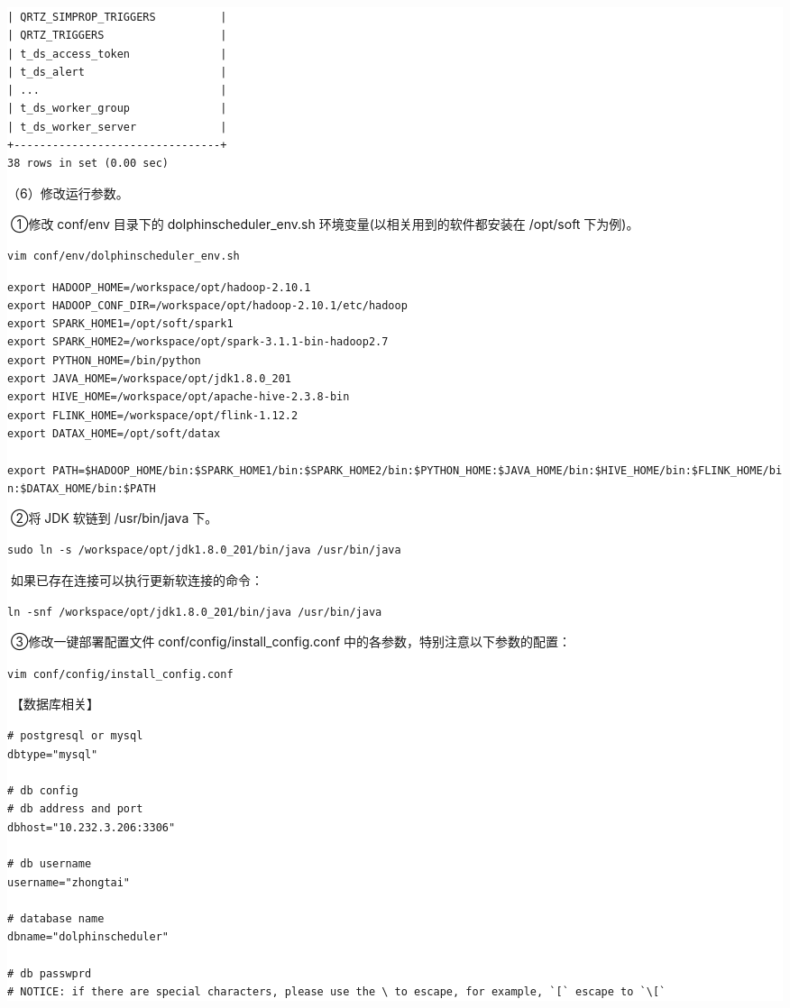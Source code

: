 ```shell
| QRTZ_SIMPROP_TRIGGERS          |
| QRTZ_TRIGGERS                  |
| t_ds_access_token              |
| t_ds_alert                     |
| ...                            |
| t_ds_worker_group              |
| t_ds_worker_server             |
+--------------------------------+
38 rows in set (0.00 sec)
```

（6）修改运行参数。

​		①修改 conf/env 目录下的 dolphinscheduler_env.sh 环境变量(以相关用到的软件都安装在 /opt/soft 下为例)。

```shell
vim conf/env/dolphinscheduler_env.sh
```

```properties
export HADOOP_HOME=/workspace/opt/hadoop-2.10.1
export HADOOP_CONF_DIR=/workspace/opt/hadoop-2.10.1/etc/hadoop
export SPARK_HOME1=/opt/soft/spark1
export SPARK_HOME2=/workspace/opt/spark-3.1.1-bin-hadoop2.7
export PYTHON_HOME=/bin/python
export JAVA_HOME=/workspace/opt/jdk1.8.0_201
export HIVE_HOME=/workspace/opt/apache-hive-2.3.8-bin
export FLINK_HOME=/workspace/opt/flink-1.12.2
export DATAX_HOME=/opt/soft/datax

export PATH=$HADOOP_HOME/bin:$SPARK_HOME1/bin:$SPARK_HOME2/bin:$PYTHON_HOME:$JAVA_HOME/bin:$HIVE_HOME/bin:$FLINK_HOME/bin:$DATAX_HOME/bin:$PATH
```

​		②将 JDK 软链到 /usr/bin/java 下。

```shell
sudo ln -s /workspace/opt/jdk1.8.0_201/bin/java /usr/bin/java
```

​			如果已存在连接可以执行更新软连接的命令：

```shell
ln -snf /workspace/opt/jdk1.8.0_201/bin/java /usr/bin/java
```

​		③修改一键部署配置文件 conf/config/install_config.conf 中的各参数，特别注意以下参数的配置：

```shell
vim conf/config/install_config.conf
```

​		【数据库相关】

```properties
# postgresql or mysql
dbtype="mysql"

# db config
# db address and port
dbhost="10.232.3.206:3306"

# db username
username="zhongtai"

# database name
dbname="dolphinscheduler"

# db passwprd
# NOTICE: if there are special characters, please use the \ to escape, for example, `[` escape to `\[`
```